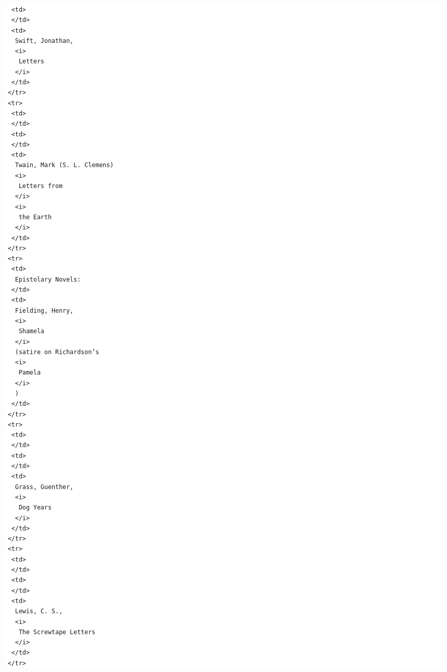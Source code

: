       <td>
      </td>
      <td>
       Swift, Jonathan,
       <i>
        Letters
       </i>
      </td>
     </tr>
     <tr>
      <td>
      </td>
      <td>
      </td>
      <td>
       Twain, Mark (S. L. Clemens)
       <i>
        Letters from
       </i>
       <i>
        the Earth
       </i>
      </td>
     </tr>
     <tr>
      <td>
       Epistolary Novels:
      </td>
      <td>
       Fielding, Henry,
       <i>
        Shamela
       </i>
       (satire on Richardson’s
       <i>
        Pamela
       </i>
       )
      </td>
     </tr>
     <tr>
      <td>
      </td>
      <td>
      </td>
      <td>
       Grass, Guenther,
       <i>
        Dog Years
       </i>
      </td>
     </tr>
     <tr>
      <td>
      </td>
      <td>
      </td>
      <td>
       Lewis, C. S.,
       <i>
        The Screwtape Letters
       </i>
      </td>
     </tr>